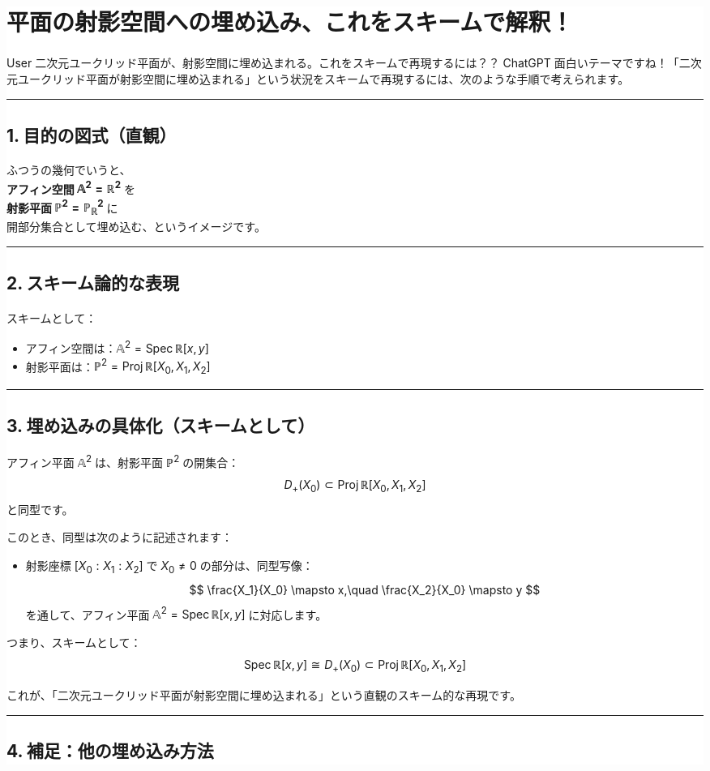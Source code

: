 # 平面の射影空間への埋め込み、これをスキームで解釈！

User
二次元ユークリッド平面が、射影空間に埋め込まれる。これをスキームで再現するには？？
ChatGPT
面白いテーマですね！「二次元ユークリッド平面が射影空間に埋め込まれる」という状況をスキームで再現するには、次のような手順で考えられます。

---

## 1. 目的の図式（直観）

ふつうの幾何でいうと、  
**アフィン空間 $\mathbb{A}^2 = \mathbb{R}^2$** を  
**射影平面 $\mathbb{P}^2 = \mathbb{P}^2_{\mathbb{R}}$** に  
開部分集合として埋め込む、というイメージです。

---

## 2. スキーム論的な表現

スキームとして：
- アフィン空間は：$\mathbb{A}^2 = \operatorname{Spec} \mathbb{R}[x, y]$
- 射影平面は：$\mathbb{P}^2 = \operatorname{Proj} \mathbb{R}[X_0, X_1, X_2]$

---

## 3. 埋め込みの具体化（スキームとして）

アフィン平面 $\mathbb{A}^2$ は、射影平面 $\mathbb{P}^2$ の開集合：
$$
D_+(X_0) \subset \operatorname{Proj} \mathbb{R}[X_0, X_1, X_2]
$$
と同型です。

このとき、同型は次のように記述されます：
- 射影座標 $[X_0 : X_1 : X_2]$ で $X_0 \neq 0$ の部分は、同型写像：
  $$
  \frac{X_1}{X_0} \mapsto x,\quad \frac{X_2}{X_0} \mapsto y
  $$
を通して、アフィン平面 $\mathbb{A}^2 = \operatorname{Spec} \mathbb{R}[x, y]$ に対応します。

つまり、スキームとして：
$$
\operatorname{Spec} \mathbb{R}[x, y] \cong D_+(X_0) \subset \operatorname{Proj} \mathbb{R}[X_0, X_1, X_2]
$$

これが、「二次元ユークリッド平面が射影空間に埋め込まれる」という直観のスキーム的な再現です。

---

## 4. 補足：他の埋め込み方法
